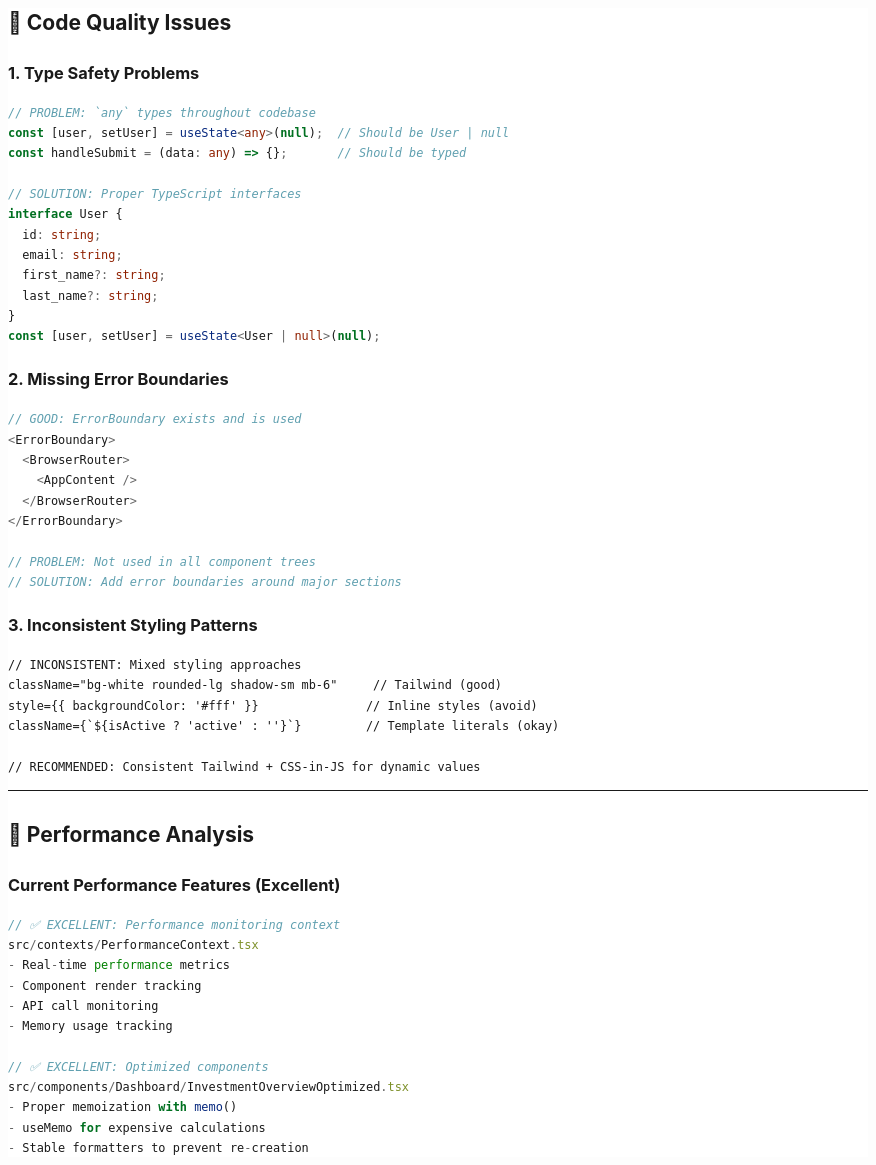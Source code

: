 
## 🧹 Code Quality Issues

### 1. **Type Safety Problems**
```typescript
// PROBLEM: `any` types throughout codebase
const [user, setUser] = useState<any>(null);  // Should be User | null
const handleSubmit = (data: any) => {};       // Should be typed

// SOLUTION: Proper TypeScript interfaces
interface User {
  id: string;
  email: string;
  first_name?: string;
  last_name?: string;
}
const [user, setUser] = useState<User | null>(null);
```

### 2. **Missing Error Boundaries**
```typescript
// GOOD: ErrorBoundary exists and is used
<ErrorBoundary>
  <BrowserRouter>
    <AppContent />
  </BrowserRouter>
</ErrorBoundary>

// PROBLEM: Not used in all component trees
// SOLUTION: Add error boundaries around major sections
```

### 3. **Inconsistent Styling Patterns**
```tsx
// INCONSISTENT: Mixed styling approaches
className="bg-white rounded-lg shadow-sm mb-6"     // Tailwind (good)
style={{ backgroundColor: '#fff' }}               // Inline styles (avoid)
className={`${isActive ? 'active' : ''}`}         // Template literals (okay)

// RECOMMENDED: Consistent Tailwind + CSS-in-JS for dynamic values
```

---

## 🚀 Performance Analysis

### Current Performance Features (Excellent)
```typescript
// ✅ EXCELLENT: Performance monitoring context
src/contexts/PerformanceContext.tsx
- Real-time performance metrics
- Component render tracking  
- API call monitoring
- Memory usage tracking

// ✅ EXCELLENT: Optimized components
src/components/Dashboard/InvestmentOverviewOptimized.tsx
- Proper memoization with memo()
- useMemo for expensive calculations
- Stable formatters to prevent re-creation
```
